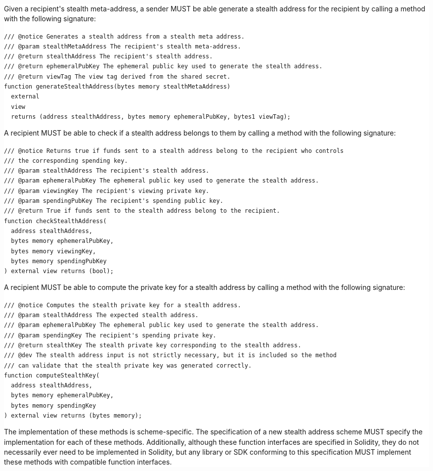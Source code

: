 Given a recipient's stealth meta-address, a sender MUST be able generate a stealth address for the recipient by calling a method with the following signature:

```solidity
/// @notice Generates a stealth address from a stealth meta address.
/// @param stealthMetaAddress The recipient's stealth meta-address.
/// @return stealthAddress The recipient's stealth address.
/// @return ephemeralPubKey The ephemeral public key used to generate the stealth address.
/// @return viewTag The view tag derived from the shared secret.
function generateStealthAddress(bytes memory stealthMetaAddress)
  external
  view
  returns (address stealthAddress, bytes memory ephemeralPubKey, bytes1 viewTag);
```

A recipient MUST be able to check if a stealth address belongs to them by calling a method with the following signature:

```solidity
/// @notice Returns true if funds sent to a stealth address belong to the recipient who controls
/// the corresponding spending key.
/// @param stealthAddress The recipient's stealth address.
/// @param ephemeralPubKey The ephemeral public key used to generate the stealth address.
/// @param viewingKey The recipient's viewing private key.
/// @param spendingPubKey The recipient's spending public key.
/// @return True if funds sent to the stealth address belong to the recipient.
function checkStealthAddress(
  address stealthAddress,
  bytes memory ephemeralPubKey,
  bytes memory viewingKey,
  bytes memory spendingPubKey
) external view returns (bool);
```

A recipient MUST be able to compute the private key for a stealth address by calling a method with the following signature:

```solidity
/// @notice Computes the stealth private key for a stealth address.
/// @param stealthAddress The expected stealth address.
/// @param ephemeralPubKey The ephemeral public key used to generate the stealth address.
/// @param spendingKey The recipient's spending private key.
/// @return stealthKey The stealth private key corresponding to the stealth address.
/// @dev The stealth address input is not strictly necessary, but it is included so the method
/// can validate that the stealth private key was generated correctly.
function computeStealthKey(
  address stealthAddress,
  bytes memory ephemeralPubKey,
  bytes memory spendingKey
) external view returns (bytes memory);
```

The implementation of these methods is scheme-specific. The specification of a new stealth address scheme MUST specify the implementation for each of these methods. Additionally, although these function interfaces are specified in Solidity, they do not necessarily ever need to be implemented in Solidity, but any library or SDK conforming to this specification MUST implement these methods with compatible function interfaces.
